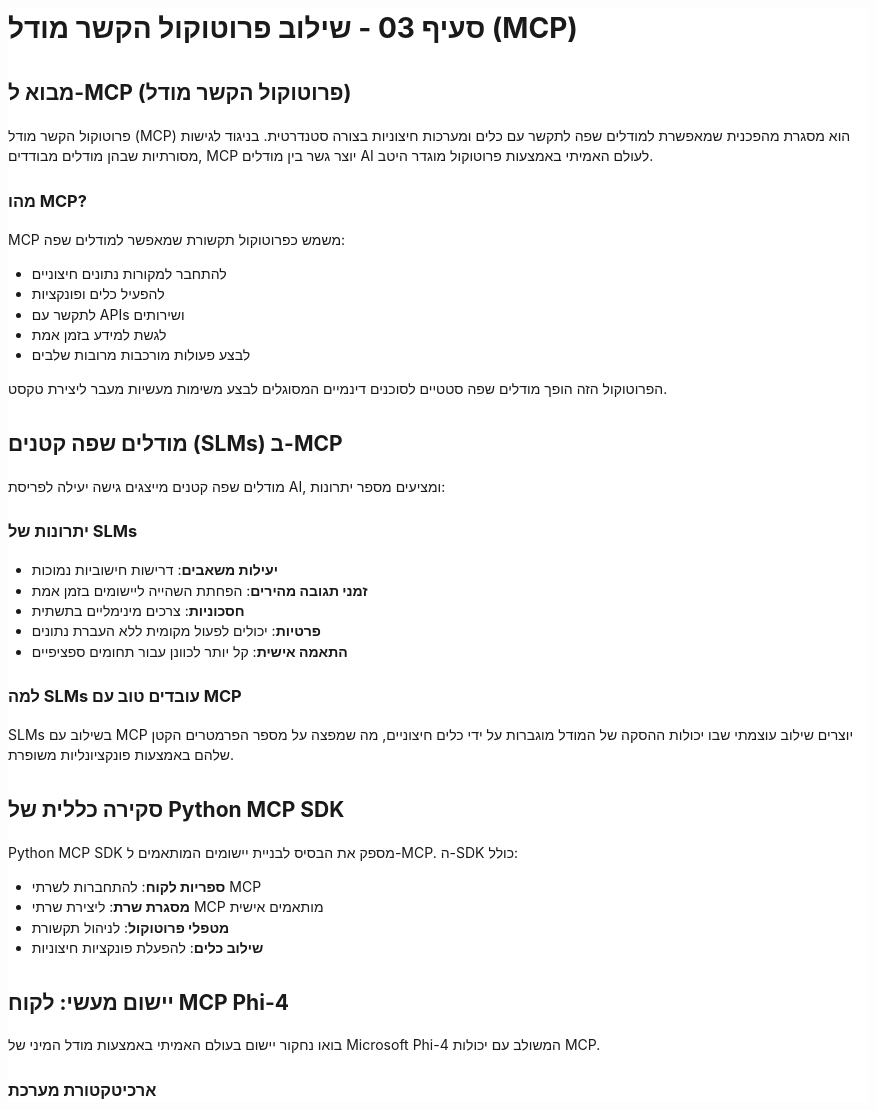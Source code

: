 
# סעיף 03 - שילוב פרוטוקול הקשר מודל (MCP)

## מבוא ל-MCP (פרוטוקול הקשר מודל)

פרוטוקול הקשר מודל (MCP) הוא מסגרת מהפכנית שמאפשרת למודלים שפה לתקשר עם כלים ומערכות חיצוניות בצורה סטנדרטית. בניגוד לגישות מסורתיות שבהן מודלים מבודדים, MCP יוצר גשר בין מודלים AI לעולם האמיתי באמצעות פרוטוקול מוגדר היטב.

### מהו MCP?

MCP משמש כפרוטוקול תקשורת שמאפשר למודלים שפה:
- להתחבר למקורות נתונים חיצוניים
- להפעיל כלים ופונקציות
- לתקשר עם APIs ושירותים
- לגשת למידע בזמן אמת
- לבצע פעולות מורכבות מרובות שלבים

הפרוטוקול הזה הופך מודלים שפה סטטיים לסוכנים דינמיים המסוגלים לבצע משימות מעשיות מעבר ליצירת טקסט.

## מודלים שפה קטנים (SLMs) ב-MCP

מודלים שפה קטנים מייצגים גישה יעילה לפריסת AI, ומציעים מספר יתרונות:

### יתרונות של SLMs
- **יעילות משאבים**: דרישות חישוביות נמוכות
- **זמני תגובה מהירים**: הפחתת השהייה ליישומים בזמן אמת  
- **חסכוניות**: צרכים מינימליים בתשתית
- **פרטיות**: יכולים לפעול מקומית ללא העברת נתונים
- **התאמה אישית**: קל יותר לכוונן עבור תחומים ספציפיים

### למה SLMs עובדים טוב עם MCP

SLMs בשילוב עם MCP יוצרים שילוב עוצמתי שבו יכולות ההסקה של המודל מוגברות על ידי כלים חיצוניים, מה שמפצה על מספר הפרמטרים הקטן שלהם באמצעות פונקציונליות משופרת.

## סקירה כללית של Python MCP SDK

Python MCP SDK מספק את הבסיס לבניית יישומים המותאמים ל-MCP. ה-SDK כולל:

- **ספריות לקוח**: להתחברות לשרתי MCP
- **מסגרת שרת**: ליצירת שרתי MCP מותאמים אישית
- **מטפלי פרוטוקול**: לניהול תקשורת
- **שילוב כלים**: להפעלת פונקציות חיצוניות

## יישום מעשי: לקוח MCP Phi-4

בואו נחקור יישום בעולם האמיתי באמצעות מודל המיני של Microsoft Phi-4 המשולב עם יכולות MCP.

### ארכיטקטורת מערכת
